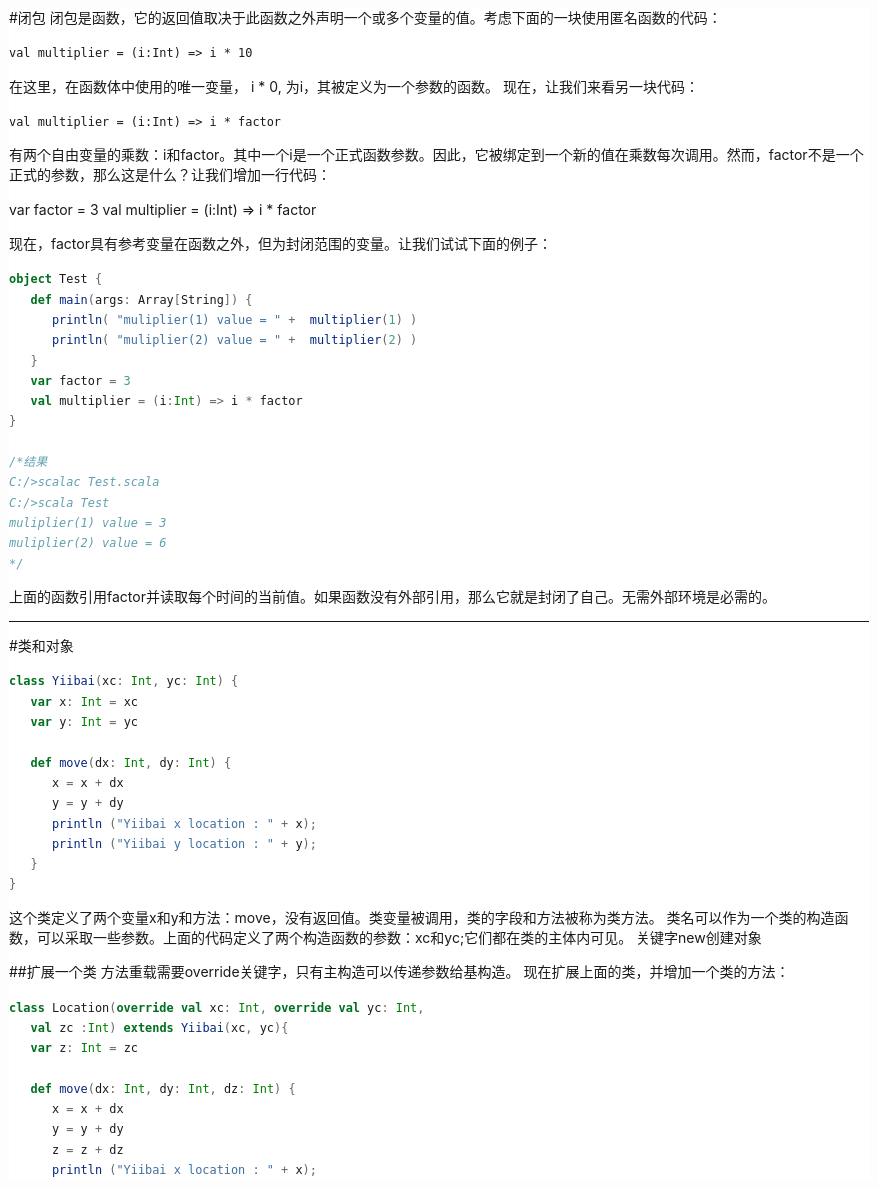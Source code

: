 #闭包
闭包是函数，它的返回值取决于此函数之外声明一个或多个变量的值。考虑下面的一块使用匿名函数的代码：

	val multiplier = (i:Int) => i * 10

在这里，在函数体中使用的唯一变量， i * 0, 为i，其被定义为一个参数的函数。
现在，让我们来看另一块代码：

	val multiplier = (i:Int) => i * factor

有两个自由变量的乘数：i和factor。其中一个i是一个正式函数参数。因此，它被绑定到一个新的值在乘数每次调用。然而，factor不是一个正式的参数，那么这是什么？让我们增加一行代码：

var factor = 3
val multiplier = (i:Int) => i * factor

现在，factor具有参考变量在函数之外，但为封闭范围的变量。让我们试试下面的例子：
```scala
object Test {
   def main(args: Array[String]) {
      println( "muliplier(1) value = " +  multiplier(1) )
      println( "muliplier(2) value = " +  multiplier(2) )
   }
   var factor = 3
   val multiplier = (i:Int) => i * factor
}

/*结果
C:/>scalac Test.scala
C:/>scala Test
muliplier(1) value = 3
muliplier(2) value = 6
*/
```

上面的函数引用factor并读取每个时间的当前值。如果函数没有外部引用，那么它就是封闭了自己。无需外部环境是必需的。

---
#类和对象
```scala
class Yiibai(xc: Int, yc: Int) {
   var x: Int = xc
   var y: Int = yc

   def move(dx: Int, dy: Int) {
      x = x + dx
      y = y + dy
      println ("Yiibai x location : " + x);
      println ("Yiibai y location : " + y);
   }
}
```
这个类定义了两个变量x和y和方法：move，没有返回值。类变量被调用，类的字段和方法被称为类方法。
类名可以作为一个类的构造函数，可以采取一些参数。上面的代码定义了两个构造函数的参数：xc和yc;它们都在类的主体内可见。
关键字new创建对象

##扩展一个类
方法重载需要override关键字，只有主构造可以传递参数给基构造。
现在扩展上面的类，并增加一个类的方法：
```scala
class Location(override val xc: Int, override val yc: Int,
   val zc :Int) extends Yiibai(xc, yc){
   var z: Int = zc

   def move(dx: Int, dy: Int, dz: Int) {
      x = x + dx
      y = y + dy
      z = z + dz
      println ("Yiibai x location : " + x);
```